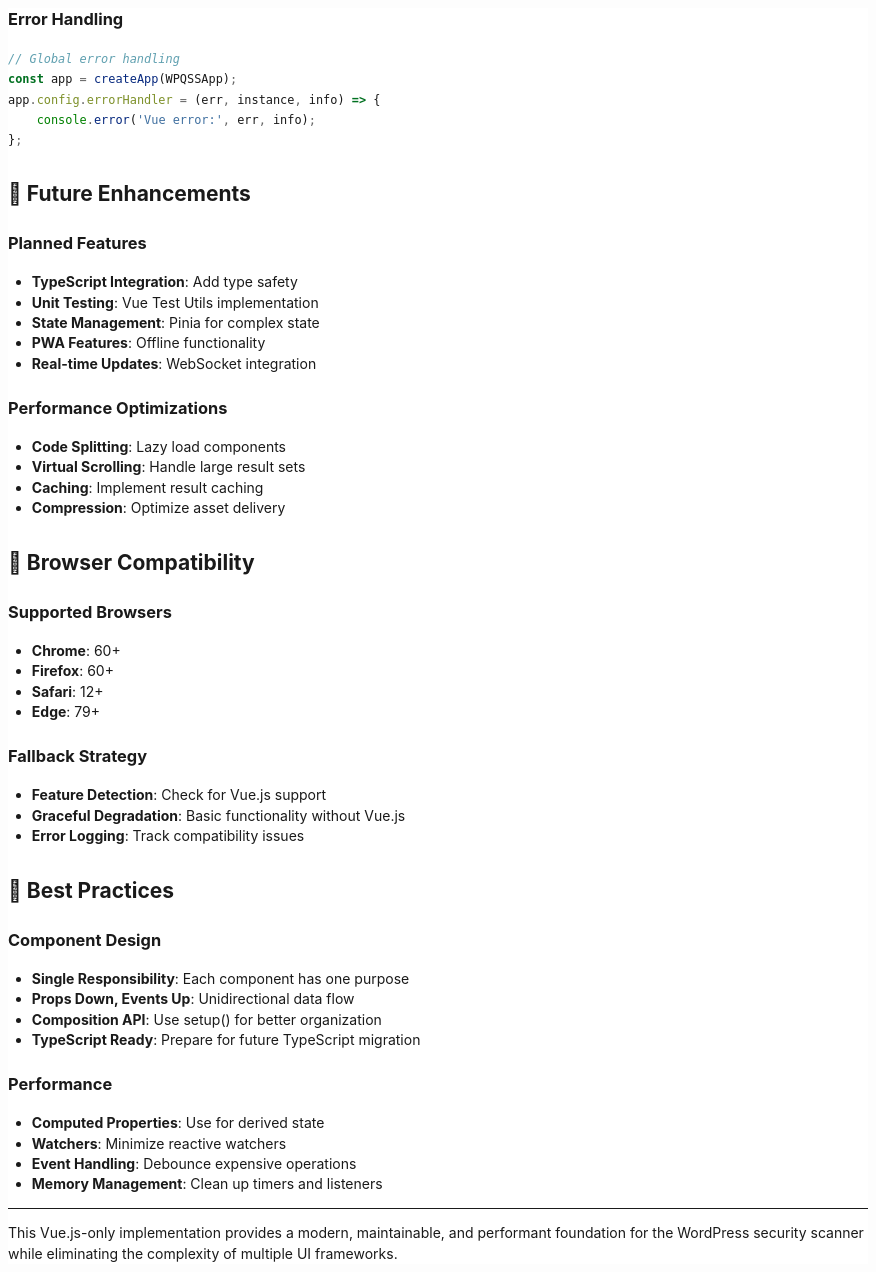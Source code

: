### **Error Handling**
```javascript
// Global error handling
const app = createApp(WPQSSApp);
app.config.errorHandler = (err, instance, info) => {
    console.error('Vue error:', err, info);
};
```

## 🔮 **Future Enhancements**

### **Planned Features**
- **TypeScript Integration**: Add type safety
- **Unit Testing**: Vue Test Utils implementation
- **State Management**: Pinia for complex state
- **PWA Features**: Offline functionality
- **Real-time Updates**: WebSocket integration

### **Performance Optimizations**
- **Code Splitting**: Lazy load components
- **Virtual Scrolling**: Handle large result sets
- **Caching**: Implement result caching
- **Compression**: Optimize asset delivery

## 📱 **Browser Compatibility**

### **Supported Browsers**
- **Chrome**: 60+
- **Firefox**: 60+
- **Safari**: 12+
- **Edge**: 79+

### **Fallback Strategy**
- **Feature Detection**: Check for Vue.js support
- **Graceful Degradation**: Basic functionality without Vue.js
- **Error Logging**: Track compatibility issues

## 🎯 **Best Practices**

### **Component Design**
- **Single Responsibility**: Each component has one purpose
- **Props Down, Events Up**: Unidirectional data flow
- **Composition API**: Use setup() for better organization
- **TypeScript Ready**: Prepare for future TypeScript migration

### **Performance**
- **Computed Properties**: Use for derived state
- **Watchers**: Minimize reactive watchers
- **Event Handling**: Debounce expensive operations
- **Memory Management**: Clean up timers and listeners

---

This Vue.js-only implementation provides a modern, maintainable, and performant foundation for the WordPress security scanner while eliminating the complexity of multiple UI frameworks.
